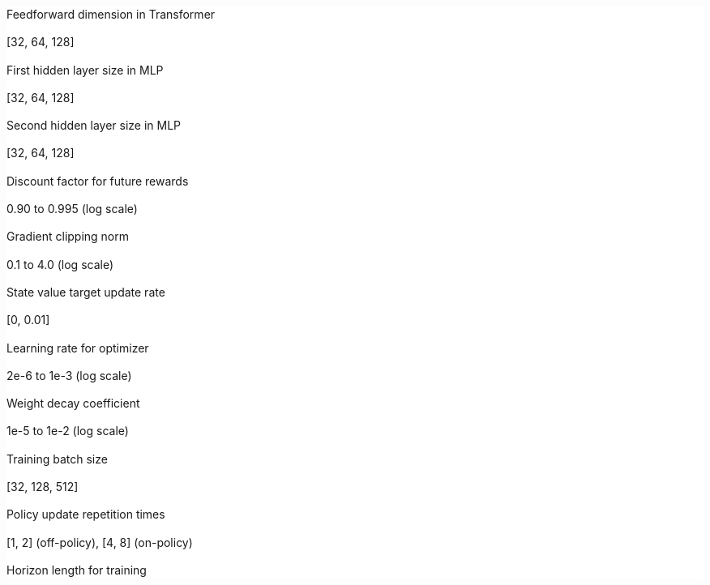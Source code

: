 

Feedforward dimension in Transformer


[32, 64, 128]



First hidden layer size in MLP


[32, 64, 128]



Second hidden layer size in MLP


[32, 64, 128]



Discount factor for future rewards


0.90 to 0.995 (log scale)



Gradient clipping norm


0.1 to 4.0 (log scale)



State value target update rate


[0, 0.01]



Learning rate for optimizer


2e-6 to 1e-3 (log scale)



Weight decay coefficient


1e-5 to 1e-2 (log scale)



Training batch size


[32, 128, 512]



Policy update repetition times


[1, 2] (off-policy), [4, 8] (on-policy)



Horizon length for training

